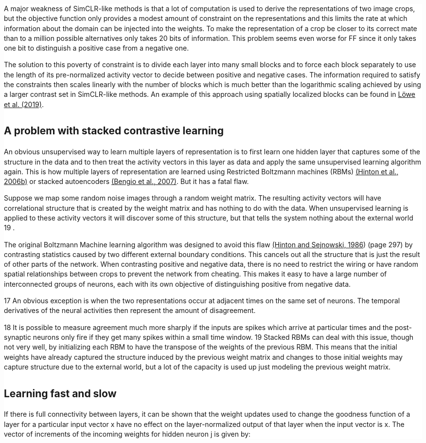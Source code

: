 A major weakness of SimCLR-like methods is that a lot of computation is used to derive the representations of two image crops, but the objective function only provides a modest amount of constraint on the representations and this limits the rate at which information about the domain can be injected into the weights. To make the representation of a crop be closer to its correct mate than to a million possible alternatives only takes 20 bits of information. This problem seems even worse for FF since it only takes one bit to distinguish a positive case from a negative one.

The solution to this poverty of constraint is to divide each layer into many small blocks and to force each block separately to use the length of its pre-normalized activity vector to decide between positive and negative cases. The information required to satisfy the constraints then scales linearly with the number of blocks which is much better than the logarithmic scaling achieved by using a larger contrast set in SimCLR-like methods. An example of this approach using spatially localized blocks can be found in [Löwe et al. (2019)](#b28).

## A problem with stacked contrastive learning

An obvious unsupervised way to learn multiple layers of representation is to first learn one hidden layer that captures some of the structure in the data and to then treat the activity vectors in this layer as data and apply the same unsupervised learning algorithm again. This is how multiple layers of representation are learned using Restricted Boltzmann machines (RBMs) [(Hinton et al., 2006b)](#b20) or stacked autoencoders [(Bengio et al., 2007)](#b3). But it has a fatal flaw.

Suppose we map some random noise images through a random weight matrix. The resulting activity vectors will have correlational structure that is created by the weight matrix and has nothing to do with the data. When unsupervised learning is applied to these activity vectors it will discover some of this structure, but that tells the system nothing about the external world 19 .

The original Boltzmann Machine learning algorithm was designed to avoid this flaw [(Hinton and Sejnowski, 1986](#b17)) (page 297) by contrasting statistics caused by two different external boundary conditions. This cancels out all the structure that is just the result of other parts of the network. When contrasting positive and negative data, there is no need to restrict the wiring or have random spatial relationships between crops to prevent the network from cheating. This makes it easy to have a large number of interconnected groups of neurons, each with its own objective of distinguishing positive from negative data.

17 An obvious exception is when the two representations occur at adjacent times on the same set of neurons. The temporal derivatives of the neural activities then represent the amount of disagreement.

18 It is possible to measure agreement much more sharply if the inputs are spikes which arrive at particular times and the post-synaptic neurons only fire if they get many spikes within a small time window. 19 Stacked RBMs can deal with this issue, though not very well, by initializing each RBM to have the transpose of the weights of the previous RBM. This means that the initial weights have already captured the structure induced by the previous weight matrix and changes to those initial weights may capture structure due to the external world, but a lot of the capacity is used up just modeling the previous weight matrix.

## Learning fast and slow

If there is full connectivity between layers, it can be shown that the weight updates used to change the goodness function of a layer for a particular input vector x have no effect on the layer-normalized output of that layer when the input vector is x. The vector of increments of the incoming weights for hidden neuron j is given by:

